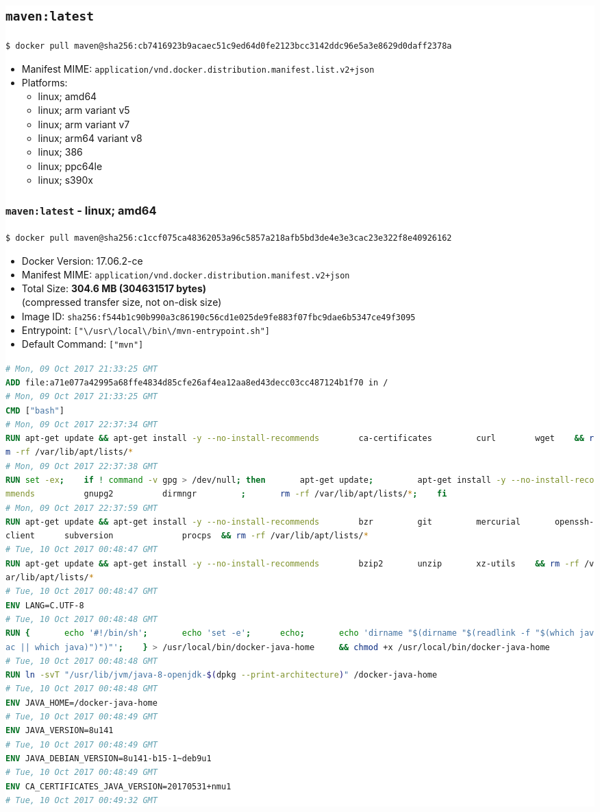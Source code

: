 ## `maven:latest`

```console
$ docker pull maven@sha256:cb7416923b9acaec51c9ed64d0fe2123bcc3142ddc96e5a3e8629d0daff2378a
```

-	Manifest MIME: `application/vnd.docker.distribution.manifest.list.v2+json`
-	Platforms:
	-	linux; amd64
	-	linux; arm variant v5
	-	linux; arm variant v7
	-	linux; arm64 variant v8
	-	linux; 386
	-	linux; ppc64le
	-	linux; s390x

### `maven:latest` - linux; amd64

```console
$ docker pull maven@sha256:c1ccf075ca48362053a96c5857a218afb5bd3de4e3e3cac23e322f8e40926162
```

-	Docker Version: 17.06.2-ce
-	Manifest MIME: `application/vnd.docker.distribution.manifest.v2+json`
-	Total Size: **304.6 MB (304631517 bytes)**  
	(compressed transfer size, not on-disk size)
-	Image ID: `sha256:f544b1c90b990a3c86190c56cd1e025de9fe883f07fbc9dae6b5347ce49f3095`
-	Entrypoint: `["\/usr\/local\/bin\/mvn-entrypoint.sh"]`
-	Default Command: `["mvn"]`

```dockerfile
# Mon, 09 Oct 2017 21:33:25 GMT
ADD file:a71e077a42995a68ffe4834d85cfe26af4ea12aa8ed43decc03cc487124b1f70 in / 
# Mon, 09 Oct 2017 21:33:25 GMT
CMD ["bash"]
# Mon, 09 Oct 2017 22:37:34 GMT
RUN apt-get update && apt-get install -y --no-install-recommends 		ca-certificates 		curl 		wget 	&& rm -rf /var/lib/apt/lists/*
# Mon, 09 Oct 2017 22:37:38 GMT
RUN set -ex; 	if ! command -v gpg > /dev/null; then 		apt-get update; 		apt-get install -y --no-install-recommends 			gnupg2 			dirmngr 		; 		rm -rf /var/lib/apt/lists/*; 	fi
# Mon, 09 Oct 2017 22:37:59 GMT
RUN apt-get update && apt-get install -y --no-install-recommends 		bzr 		git 		mercurial 		openssh-client 		subversion 				procps 	&& rm -rf /var/lib/apt/lists/*
# Tue, 10 Oct 2017 00:48:47 GMT
RUN apt-get update && apt-get install -y --no-install-recommends 		bzip2 		unzip 		xz-utils 	&& rm -rf /var/lib/apt/lists/*
# Tue, 10 Oct 2017 00:48:47 GMT
ENV LANG=C.UTF-8
# Tue, 10 Oct 2017 00:48:48 GMT
RUN { 		echo '#!/bin/sh'; 		echo 'set -e'; 		echo; 		echo 'dirname "$(dirname "$(readlink -f "$(which javac || which java)")")"'; 	} > /usr/local/bin/docker-java-home 	&& chmod +x /usr/local/bin/docker-java-home
# Tue, 10 Oct 2017 00:48:48 GMT
RUN ln -svT "/usr/lib/jvm/java-8-openjdk-$(dpkg --print-architecture)" /docker-java-home
# Tue, 10 Oct 2017 00:48:48 GMT
ENV JAVA_HOME=/docker-java-home
# Tue, 10 Oct 2017 00:48:49 GMT
ENV JAVA_VERSION=8u141
# Tue, 10 Oct 2017 00:48:49 GMT
ENV JAVA_DEBIAN_VERSION=8u141-b15-1~deb9u1
# Tue, 10 Oct 2017 00:48:49 GMT
ENV CA_CERTIFICATES_JAVA_VERSION=20170531+nmu1
# Tue, 10 Oct 2017 00:49:32 GMT
```